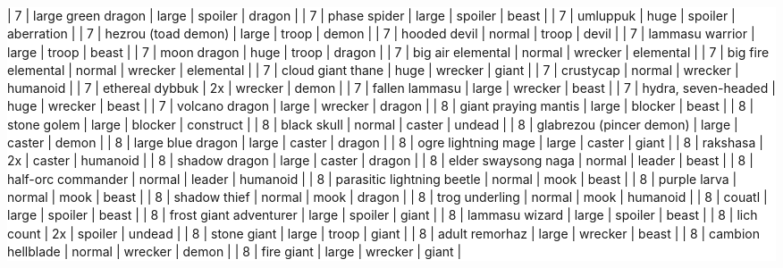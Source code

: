 | 7       | large green dragon              | large    | spoiler  | dragon           |
| 7       | phase spider                    | large    | spoiler  | beast            |
| 7       | umluppuk                        | huge     | spoiler  | aberration       |
| 7       | hezrou (toad demon)             | large    | troop    | demon            |
| 7       | hooded devil                    | normal   | troop    | devil            |
| 7       | lammasu warrior                 | large    | troop    | beast            |
| 7       | moon dragon                     | huge     | troop    | dragon           |
| 7       | big air elemental               | normal   | wrecker  | elemental        |
| 7       | big fire elemental              | normal   | wrecker  | elemental        |
| 7       | cloud giant thane               | huge     | wrecker  | giant            |
| 7       | crustycap                       | normal   | wrecker  | humanoid         |
| 7       | ethereal dybbuk                 | 2x       | wrecker  | demon            |
| 7       | fallen lammasu                  | large    | wrecker  | beast            |
| 7       | hydra, seven-headed             | huge     | wrecker  | beast            |
| 7       | volcano dragon                  | large    | wrecker  | dragon           |
| 8       | giant praying mantis            | large    | blocker  | beast            |
| 8       | stone golem                     | large    | blocker  | construct        |
| 8       | black skull                     | normal   | caster   | undead           |
| 8       | glabrezou (pincer demon)        | large    | caster   | demon            |
| 8       | large blue dragon               | large    | caster   | dragon           |
| 8       | ogre lightning mage             | large    | caster   | giant            |
| 8       | rakshasa                        | 2x       | caster   | humanoid         |
| 8       | shadow dragon                   | large    | caster   | dragon           |
| 8       | elder swaysong naga             | normal   | leader   | beast            |
| 8       | half-orc commander              | normal   | leader   | humanoid         |
| 8       | parasitic lightning beetle      | normal   | mook     | beast            |
| 8       | purple larva                    | normal   | mook     | beast            |
| 8       | shadow thief                    | normal   | mook     | dragon           |
| 8       | trog underling                  | normal   | mook     | humanoid         |
| 8       | couatl                          | large    | spoiler  | beast            |
| 8       | frost giant adventurer          | large    | spoiler  | giant            |
| 8       | lammasu wizard                  | large    | spoiler  | beast            |
| 8       | lich count                      | 2x       | spoiler  | undead           |
| 8       | stone giant                     | large    | troop    | giant            |
| 8       | adult remorhaz                  | large    | wrecker  | beast            |
| 8       | cambion hellblade               | normal   | wrecker  | demon            |
| 8       | fire giant                      | large    | wrecker  | giant            |